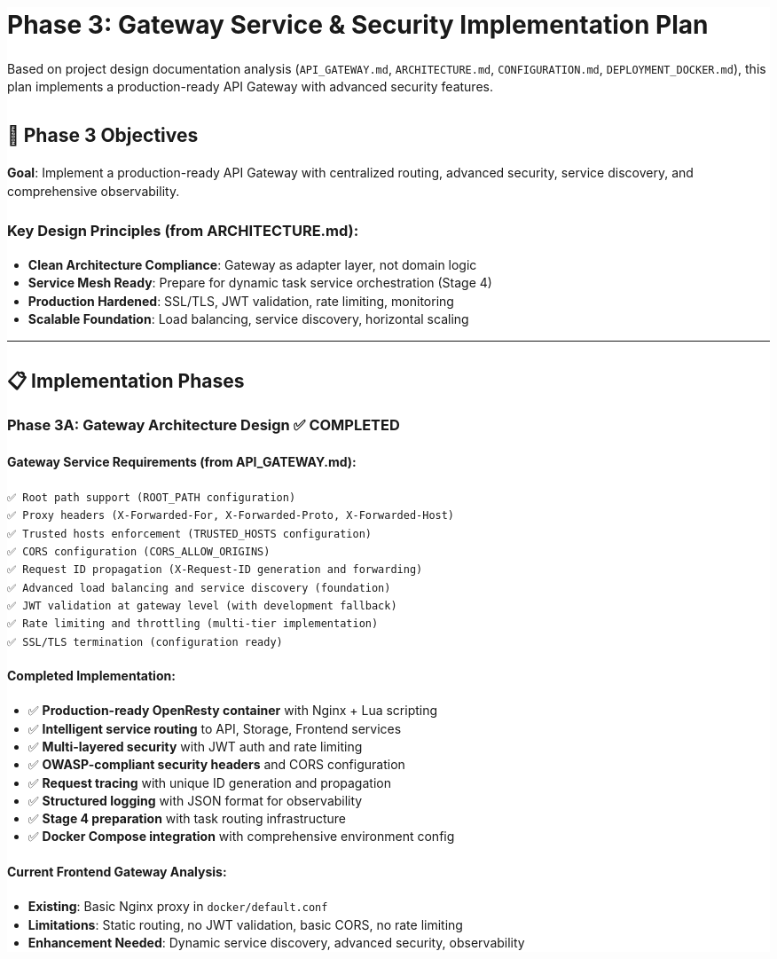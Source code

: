 # Phase 3: Gateway Service & Security Implementation Plan

Based on project design documentation analysis (`API_GATEWAY.md`, `ARCHITECTURE.md`, `CONFIGURATION.md`, `DEPLOYMENT_DOCKER.md`), this plan implements a production-ready API Gateway with advanced security features.

## 🎯 **Phase 3 Objectives**

**Goal**: Implement a production-ready API Gateway with centralized routing, advanced security, service discovery, and comprehensive observability.

### **Key Design Principles** (from ARCHITECTURE.md):
- **Clean Architecture Compliance**: Gateway as adapter layer, not domain logic
- **Service Mesh Ready**: Prepare for dynamic task service orchestration (Stage 4)
- **Production Hardened**: SSL/TLS, JWT validation, rate limiting, monitoring
- **Scalable Foundation**: Load balancing, service discovery, horizontal scaling

---

## 📋 **Implementation Phases**

### **Phase 3A: Gateway Architecture Design** ✅ **COMPLETED**

#### **Gateway Service Requirements** (from API_GATEWAY.md):
```
✅ Root path support (ROOT_PATH configuration)
✅ Proxy headers (X-Forwarded-For, X-Forwarded-Proto, X-Forwarded-Host)
✅ Trusted hosts enforcement (TRUSTED_HOSTS configuration)
✅ CORS configuration (CORS_ALLOW_ORIGINS)
✅ Request ID propagation (X-Request-ID generation and forwarding)
✅ Advanced load balancing and service discovery (foundation)
✅ JWT validation at gateway level (with development fallback)
✅ Rate limiting and throttling (multi-tier implementation)
✅ SSL/TLS termination (configuration ready)
```

#### **Completed Implementation**:
- ✅ **Production-ready OpenResty container** with Nginx + Lua scripting
- ✅ **Intelligent service routing** to API, Storage, Frontend services
- ✅ **Multi-layered security** with JWT auth and rate limiting
- ✅ **OWASP-compliant security headers** and CORS configuration
- ✅ **Request tracing** with unique ID generation and propagation
- ✅ **Structured logging** with JSON format for observability
- ✅ **Stage 4 preparation** with task routing infrastructure
- ✅ **Docker Compose integration** with comprehensive environment config

#### **Current Frontend Gateway Analysis**:
- **Existing**: Basic Nginx proxy in `docker/default.conf`
- **Limitations**: Static routing, no JWT validation, basic CORS, no rate limiting
- **Enhancement Needed**: Dynamic service discovery, advanced security, observability
